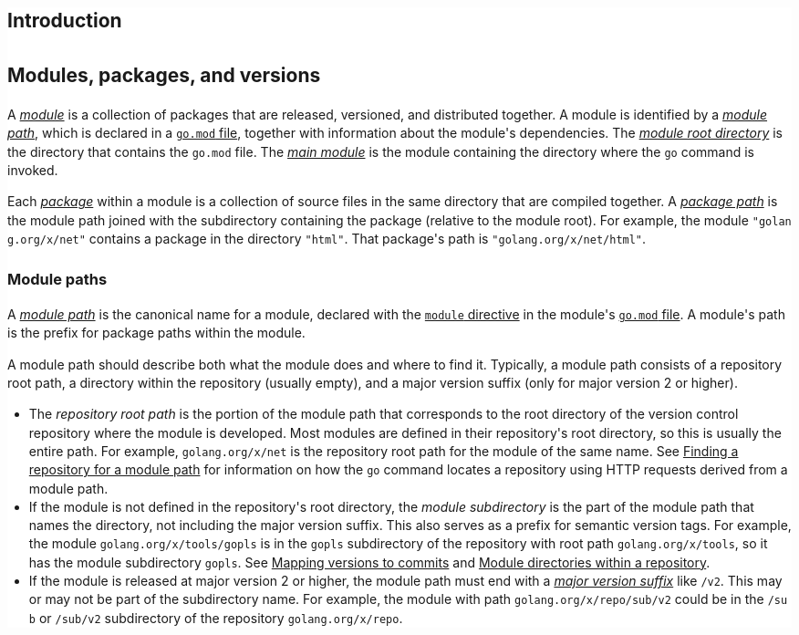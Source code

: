 



<a id="introduction"></a>
## Introduction

<a id="modules-overview"></a>
## Modules, packages, and versions

A [*module*](#glos-module) is a collection of packages that are released,
versioned, and distributed together. A module is identified by a [*module
path*](#glos-module-path), which is declared in a [`go.mod`
file](#go.mod-files), together with information about the module's
dependencies. The [*module root directory*](#glos-module-root-directory) is the
directory that contains the `go.mod` file. The [*main
module*](#glos-main-module) is the module containing the directory where the
`go` command is invoked.

Each [*package*](#glos-package) within a module is a collection of source files
in the same directory that are compiled together. A [*package
path*](#glos-package-path) is the module path joined with the subdirectory
containing the package (relative to the module root). For example, the module
`"golang.org/x/net"` contains a package in the directory `"html"`. That
package's path is `"golang.org/x/net/html"`.

<a id="module-path"></a>
### Module paths

A [*module path*](#glos-module-path) is the canonical name for a module,
declared with the [`module` directive](#go.mod-module) in the module's
[`go.mod` file](#glos-go.mod-file). A module's path is the prefix for package
paths within the module.

A module path should describe both what the module does and where to find it.
Typically, a module path consists of a repository root path, a directory within
the repository (usually empty), and a major version suffix (only for major
version 2 or higher).

* The <dfn>repository root path</dfn> is the portion of the module path that
  corresponds to the root directory of the version control repository where the
  module is developed. Most modules are defined in their repository's root
  directory, so this is usually the entire path. For example,
  `golang.org/x/net` is the repository root path for the module of the same
  name. See [Finding a repository for a module path](#vcs-find) for information
  on how the `go` command locates a repository using HTTP requests derived
  from a module path.
* If the module is not defined in the repository's root directory, the
  <dfn>module subdirectory</dfn> is the part of the module path that names the
  directory, not including the major version suffix. This also serves as a
  prefix for semantic version tags. For example, the module
  `golang.org/x/tools/gopls` is in the `gopls` subdirectory of the repository
  with root path `golang.org/x/tools`, so it has the module subdirectory
  `gopls`. See [Mapping versions to commits](#vcs-version) and [Module
  directories within a repository](#vcs-dir).
* If the module is released at major version 2 or higher, the module path must
  end with a [*major version suffix*](#major-version-suffixes) like
  `/v2`. This may or may not be part of the subdirectory name. For example, the
  module with path `golang.org/x/repo/sub/v2` could be in the `/sub` or
  `/sub/v2` subdirectory of the repository `golang.org/x/repo`.
